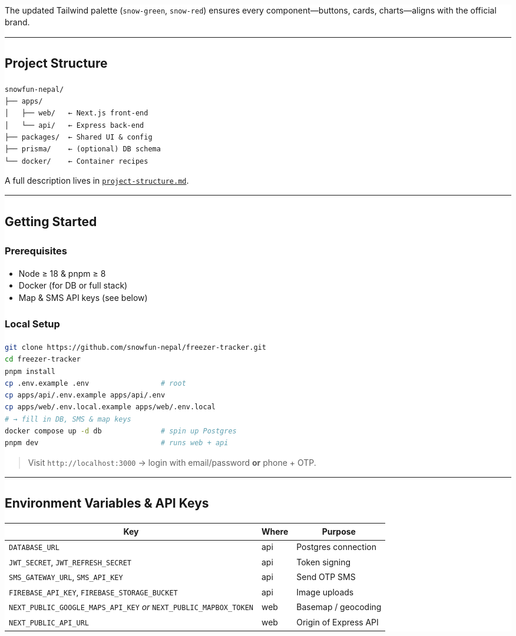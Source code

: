 The updated Tailwind palette (`snow-green`, `snow-red`) ensures every component—buttons, cards, charts—aligns with the official brand.

---

## Project Structure
```
snowfun-nepal/
├── apps/
│   ├── web/   ← Next.js front-end
│   └── api/   ← Express back-end
├── packages/  ← Shared UI & config
├── prisma/    ← (optional) DB schema
└── docker/    ← Container recipes
```
A full description lives in [`project-structure.md`](docs/project-structure.md).

---

## Getting Started

### Prerequisites
* Node ≥ 18 & pnpm ≥ 8  
* Docker (for DB or full stack)  
* Map & SMS API keys (see below)

### Local Setup
```bash
git clone https://github.com/snowfun-nepal/freezer-tracker.git
cd freezer-tracker
pnpm install
cp .env.example .env                 # root
cp apps/api/.env.example apps/api/.env
cp apps/web/.env.local.example apps/web/.env.local
# → fill in DB, SMS & map keys
docker compose up -d db              # spin up Postgres
pnpm dev                             # runs web + api
```

> Visit `http://localhost:3000` → login with email/password **or** phone + OTP.

---

## Environment Variables & API Keys
| Key | Where | Purpose |
|-----|-------|---------|
| `DATABASE_URL` | api | Postgres connection |
| `JWT_SECRET`, `JWT_REFRESH_SECRET` | api | Token signing |
| `SMS_GATEWAY_URL`, `SMS_API_KEY` | api | Send OTP SMS |
| `FIREBASE_API_KEY`, `FIREBASE_STORAGE_BUCKET` | api | Image uploads |
| `NEXT_PUBLIC_GOOGLE_MAPS_API_KEY` _or_ `NEXT_PUBLIC_MAPBOX_TOKEN` | web | Basemap / geocoding |
| `NEXT_PUBLIC_API_URL` | web | Origin of Express API |
